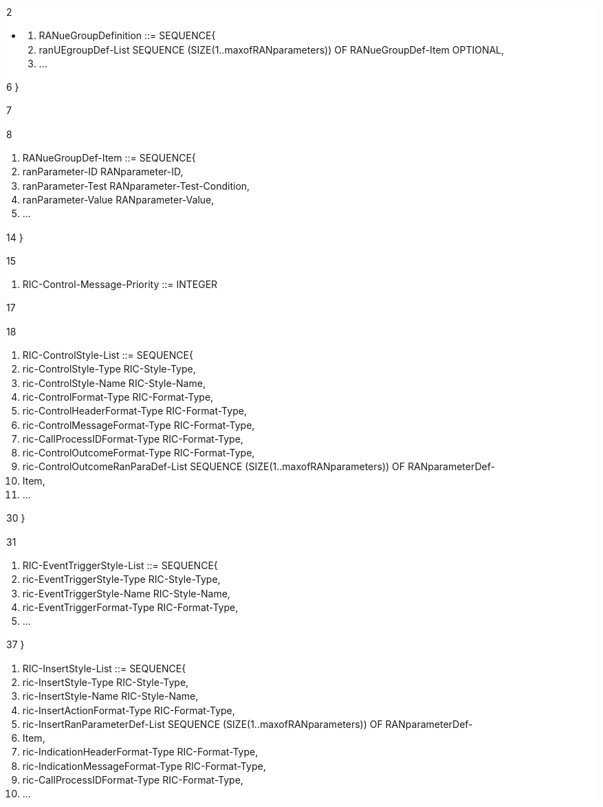2

* 1. RANueGroupDefinition ::= SEQUENCE{
  2. ranUEgroupDef-List SEQUENCE (SIZE(1..maxofRANparameters)) OF RANueGroupDef-Item OPTIONAL,
  3. ...

6 }

7

8

1. RANueGroupDef-Item ::= SEQUENCE{
2. ranParameter-ID RANparameter-ID,
3. ranParameter-Test RANparameter-Test-Condition,
4. ranParameter-Value RANparameter-Value,
5. ...

14 }

15

1. RIC-Control-Message-Priority ::= INTEGER

17

18

1. RIC-ControlStyle-List ::= SEQUENCE{
2. ric-ControlStyle-Type RIC-Style-Type,
3. ric-ControlStyle-Name RIC-Style-Name,
4. ric-ControlFormat-Type RIC-Format-Type,
5. ric-ControlHeaderFormat-Type RIC-Format-Type,
6. ric-ControlMessageFormat-Type RIC-Format-Type,
7. ric-CallProcessIDFormat-Type RIC-Format-Type,
8. ric-ControlOutcomeFormat-Type RIC-Format-Type,
9. ric-ControlOutcomeRanParaDef-List SEQUENCE (SIZE(1..maxofRANparameters)) OF RANparameterDef-
10. Item,
11. ...

30 }

31

1. RIC-EventTriggerStyle-List ::= SEQUENCE{
2. ric-EventTriggerStyle-Type RIC-Style-Type,
3. ric-EventTriggerStyle-Name RIC-Style-Name,
4. ric-EventTriggerFormat-Type RIC-Format-Type,
5. ...

37 }

1. RIC-InsertStyle-List ::= SEQUENCE{
2. ric-InsertStyle-Type RIC-Style-Type,
3. ric-InsertStyle-Name RIC-Style-Name,
4. ric-InsertActionFormat-Type RIC-Format-Type,
5. ric-InsertRanParameterDef-List SEQUENCE (SIZE(1..maxofRANparameters)) OF RANparameterDef-
6. Item,
7. ric-IndicationHeaderFormat-Type RIC-Format-Type,
8. ric-IndicationMessageFormat-Type RIC-Format-Type,
9. ric-CallProcessIDFormat-Type RIC-Format-Type,
10. ...
